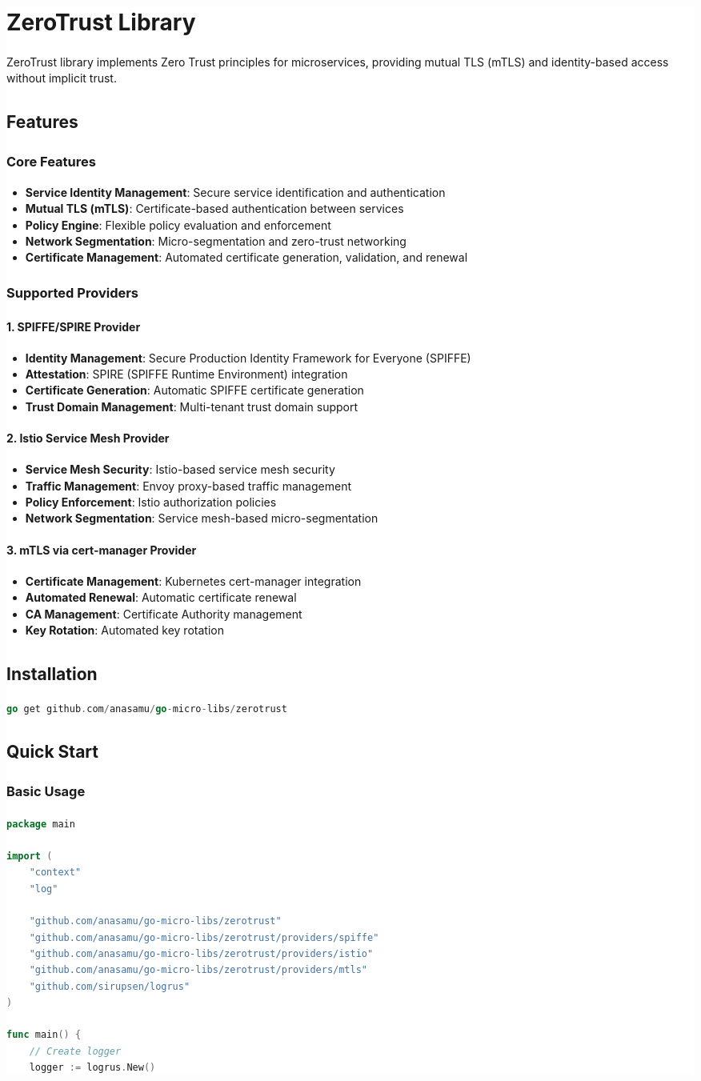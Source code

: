 # ZeroTrust Library

ZeroTrust library implements Zero Trust principles for microservices, providing mutual TLS (mTLS) and identity-based access without implicit trust.

## Features

### Core Features
- **Service Identity Management**: Secure service identification and authentication
- **Mutual TLS (mTLS)**: Certificate-based authentication between services
- **Policy Engine**: Flexible policy evaluation and enforcement
- **Network Segmentation**: Micro-segmentation and zero-trust networking
- **Certificate Management**: Automated certificate generation, validation, and renewal

### Supported Providers

#### 1. SPIFFE/SPIRE Provider
- **Identity Management**: Secure Production Identity Framework for Everyone (SPIFFE)
- **Attestation**: SPIRE (SPIFFE Runtime Environment) integration
- **Certificate Generation**: Automatic SPIFFE certificate generation
- **Trust Domain Management**: Multi-tenant trust domain support

#### 2. Istio Service Mesh Provider
- **Service Mesh Security**: Istio-based service mesh security
- **Traffic Management**: Envoy proxy-based traffic management
- **Policy Enforcement**: Istio authorization policies
- **Network Segmentation**: Service mesh-based micro-segmentation

#### 3. mTLS via cert-manager Provider
- **Certificate Management**: Kubernetes cert-manager integration
- **Automated Renewal**: Automatic certificate renewal
- **CA Management**: Certificate Authority management
- **Key Rotation**: Automated key rotation

## Installation

```go
go get github.com/anasamu/go-micro-libs/zerotrust
```

## Quick Start

### Basic Usage

```go
package main

import (
    "context"
    "log"
    
    "github.com/anasamu/go-micro-libs/zerotrust"
    "github.com/anasamu/go-micro-libs/zerotrust/providers/spiffe"
    "github.com/anasamu/go-micro-libs/zerotrust/providers/istio"
    "github.com/anasamu/go-micro-libs/zerotrust/providers/mtls"
    "github.com/sirupsen/logrus"
)

func main() {
    // Create logger
    logger := logrus.New()
```